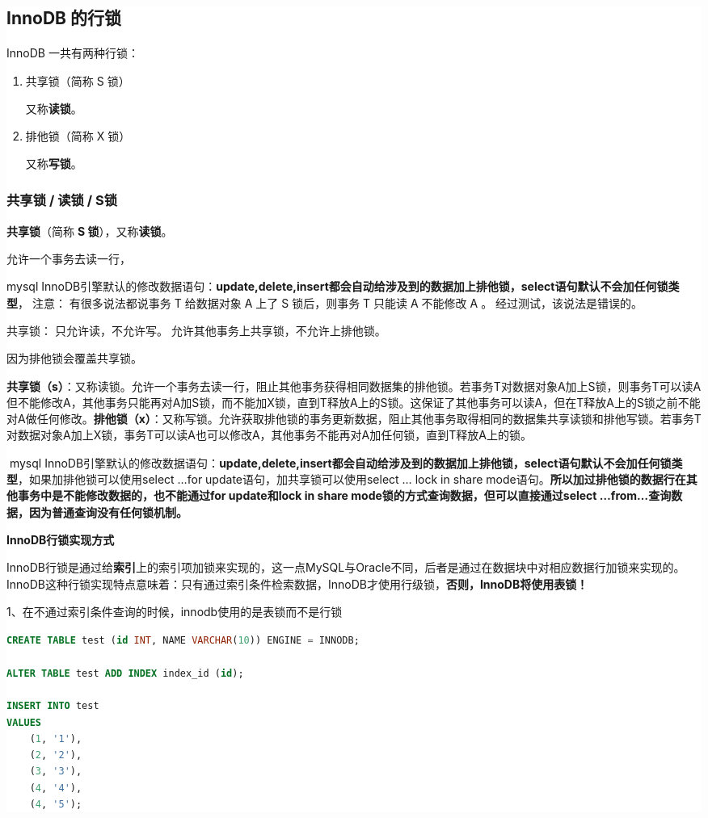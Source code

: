 ## InnoDB 的行锁
InnoDB 一共有两种行锁：
1. 共享锁（简称 S 锁）

	又称**读锁**。
	
2. 排他锁（简称 X 锁）
	
	又称**写锁**。


### 共享锁 / 读锁 / S锁
**共享锁**（简称 **S 锁**），又称**读锁**。

允许一个事务去读一行，

mysql InnoDB引擎默认的修改数据语句：**update,delete,insert都会自动给涉及到的数据加上排他锁，select语句默认不会加任何锁类型**，
注意：
有很多说法都说事务 T 给数据对象 A 上了 S 锁后，则事务 T 只能读 A 不能修改 A 。
经过测试，该说法是错误的。

共享锁：
只允许读，不允许写。
允许其他事务上共享锁，不允许上排他锁。



因为排他锁会覆盖共享锁。





​		**共享锁（s）**：又称读锁。允许一个事务去读一行，阻止其他事务获得相同数据集的排他锁。若事务T对数据对象A加上S锁，则事务T可以读A但不能修改A，其他事务只能再对A加S锁，而不能加X锁，直到T释放A上的S锁。这保证了其他事务可以读A，但在T释放A上的S锁之前不能对A做任何修改。
​		**排他锁（x）**：又称写锁。允许获取排他锁的事务更新数据，阻止其他事务取得相同的数据集共享读锁和排他写锁。若事务T对数据对象A加上X锁，事务T可以读A也可以修改A，其他事务不能再对A加任何锁，直到T释放A上的锁。

​		mysql InnoDB引擎默认的修改数据语句：**update,delete,insert都会自动给涉及到的数据加上排他锁，select语句默认不会加任何锁类型**，如果加排他锁可以使用select …for update语句，加共享锁可以使用select … lock in share mode语句。**所以加过排他锁的数据行在其他事务中是不能修改数据的，也不能通过for update和lock in share mode锁的方式查询数据，但可以直接通过select …from…查询数据，因为普通查询没有任何锁机制。** 

**InnoDB行锁实现方式**

​		InnoDB行锁是通过给**索引**上的索引项加锁来实现的，这一点MySQL与Oracle不同，后者是通过在数据块中对相应数据行加锁来实现的。InnoDB这种行锁实现特点意味着：只有通过索引条件检索数据，InnoDB才使用行级锁，**否则，InnoDB将使用表锁！**  

1、在不通过索引条件查询的时候，innodb使用的是表锁而不是行锁

```sql
CREATE TABLE test (id INT, NAME VARCHAR(10)) ENGINE = INNODB;

ALTER TABLE test ADD INDEX index_id (id);

INSERT INTO test
VALUES
	(1, '1'),
	(2, '2'),
	(3, '3'),
	(4, '4'),
	(4, '5');
```
